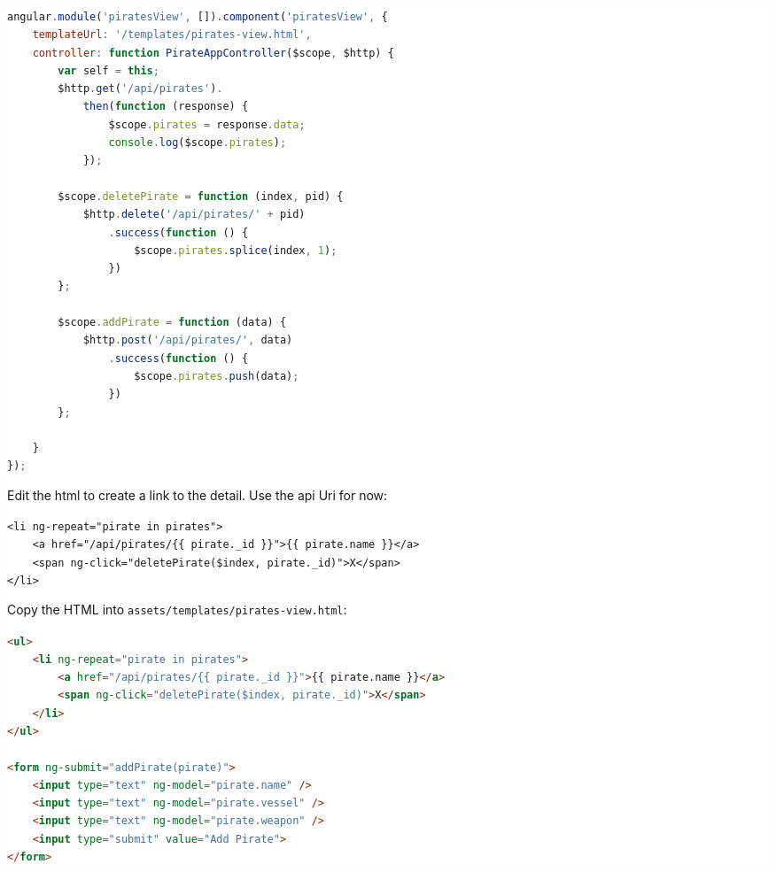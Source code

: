 ```js
angular.module('piratesView', []).component('piratesView', {
	templateUrl: '/templates/pirates-view.html',
	controller: function PirateAppController($scope, $http) {
		var self = this;
		$http.get('/api/pirates').
			then(function (response) {
				$scope.pirates = response.data;
				console.log($scope.pirates);
			});

		$scope.deletePirate = function (index, pid) {
			$http.delete('/api/pirates/' + pid)
				.success(function () {
					$scope.pirates.splice(index, 1);
				})
		};

		$scope.addPirate = function (data) {
			$http.post('/api/pirates/', data)
				.success(function () {
					$scope.pirates.push(data);
				})
		};

	}
});
```

Edit the html to create a link to the detail. Use the api Uri for now:

```
<li ng-repeat="pirate in pirates">
    <a href="/api/pirates/{{ pirate._id }}">{{ pirate.name }}</a>
    <span ng-click="deletePirate($index, pirate._id)">X</span>
</li>
```

Copy the HTML into `assets/templates/pirates-view.html`:

```html
<ul>
	<li ng-repeat="pirate in pirates">
		<a href="/api/pirates/{{ pirate._id }}">{{ pirate.name }}</a>
		<span ng-click="deletePirate($index, pirate._id)">X</span>
	</li>
</ul>

<form ng-submit="addPirate(pirate)">
	<input type="text" ng-model="pirate.name" />
	<input type="text" ng-model="pirate.vessel" />
	<input type="text" ng-model="pirate.weapon" />
	<input type="submit" value="Add Pirate">
</form>
```
